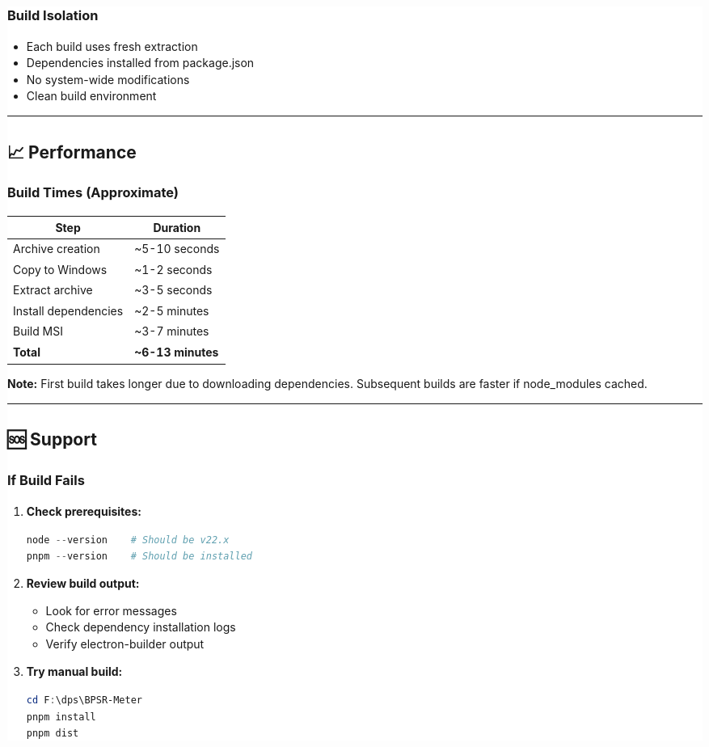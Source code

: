 ### Build Isolation

- Each build uses fresh extraction
- Dependencies installed from package.json
- No system-wide modifications
- Clean build environment

---

## 📈 Performance

### Build Times (Approximate)

| Step | Duration |
|------|----------|
| Archive creation | ~5-10 seconds |
| Copy to Windows | ~1-2 seconds |
| Extract archive | ~3-5 seconds |
| Install dependencies | ~2-5 minutes |
| Build MSI | ~3-7 minutes |
| **Total** | **~6-13 minutes** |

**Note:** First build takes longer due to downloading dependencies. Subsequent builds are faster if node_modules cached.

---

## 🆘 Support

### If Build Fails

1. **Check prerequisites:**
   ```powershell
   node --version    # Should be v22.x
   pnpm --version    # Should be installed
   ```

2. **Review build output:**
   - Look for error messages
   - Check dependency installation logs
   - Verify electron-builder output

3. **Try manual build:**
   ```powershell
   cd F:\dps\BPSR-Meter
   pnpm install
   pnpm dist
   ```
